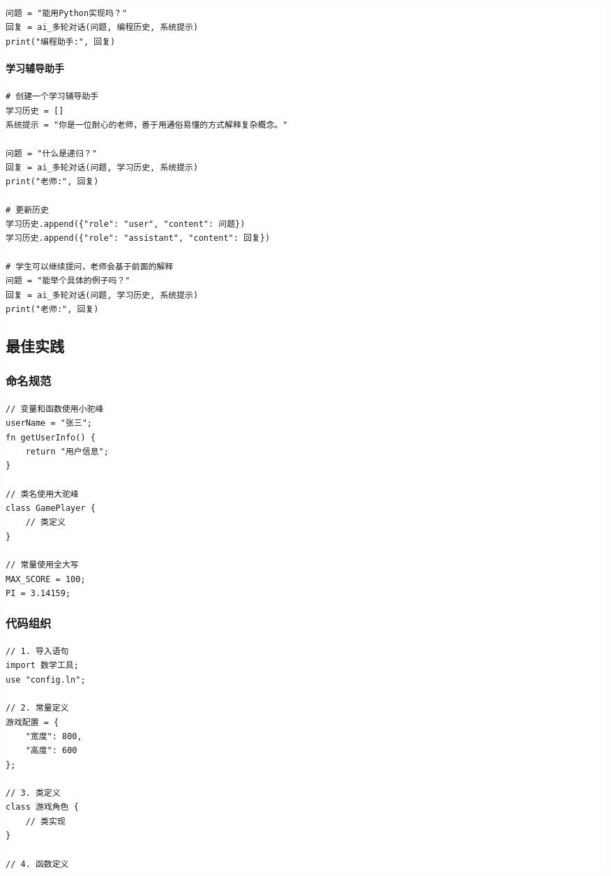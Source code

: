 ```ln
问题 = "能用Python实现吗？"
回复 = ai_多轮对话(问题, 编程历史, 系统提示)
print("编程助手:", 回复)
```

#### 学习辅导助手
```ln
# 创建一个学习辅导助手
学习历史 = []
系统提示 = "你是一位耐心的老师，善于用通俗易懂的方式解释复杂概念。"

问题 = "什么是递归？"
回复 = ai_多轮对话(问题, 学习历史, 系统提示)
print("老师:", 回复)

# 更新历史
学习历史.append({"role": "user", "content": 问题})
学习历史.append({"role": "assistant", "content": 回复})

# 学生可以继续提问，老师会基于前面的解释
问题 = "能举个具体的例子吗？"
回复 = ai_多轮对话(问题, 学习历史, 系统提示)
print("老师:", 回复)
```

## 最佳实践

### 命名规范
```ln
// 变量和函数使用小驼峰
userName = "张三";
fn getUserInfo() {
    return "用户信息";
}

// 类名使用大驼峰
class GamePlayer {
    // 类定义
}

// 常量使用全大写
MAX_SCORE = 100;
PI = 3.14159;
```

### 代码组织
```ln
// 1. 导入语句
import 数学工具;
use "config.ln";

// 2. 常量定义
游戏配置 = {
    "宽度": 800,
    "高度": 600
};

// 3. 类定义
class 游戏角色 {
    // 类实现
}

// 4. 函数定义
```